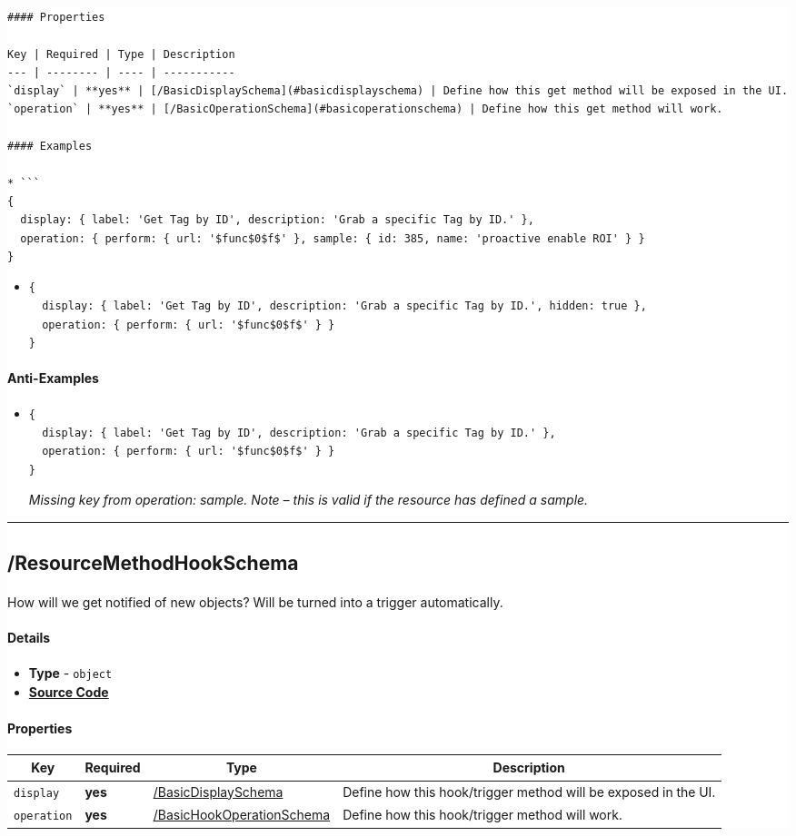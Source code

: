  ```
#### Properties

Key | Required | Type | Description
--- | -------- | ---- | -----------
`display` | **yes** | [/BasicDisplaySchema](#basicdisplayschema) | Define how this get method will be exposed in the UI.
`operation` | **yes** | [/BasicOperationSchema](#basicoperationschema) | Define how this get method will work.

#### Examples

* ```
  {
    display: { label: 'Get Tag by ID', description: 'Grab a specific Tag by ID.' },
    operation: { perform: { url: '$func$0$f$' }, sample: { id: 385, name: 'proactive enable ROI' } }
  }
  ```
* ```
  {
    display: { label: 'Get Tag by ID', description: 'Grab a specific Tag by ID.', hidden: true },
    operation: { perform: { url: '$func$0$f$' } }
  }
  ```

#### Anti-Examples

* ```
  {
    display: { label: 'Get Tag by ID', description: 'Grab a specific Tag by ID.' },
    operation: { perform: { url: '$func$0$f$' } }
  }
  ```
  _Missing key from operation: sample. Note – this is valid if the resource has defined a sample._

-----

## /ResourceMethodHookSchema

How will we get notified of new objects? Will be turned into a trigger automatically.

#### Details

* **Type** - `object`
* [**Source Code**](https://github.com/zapier/zapier-platform/blob/zapier-platform-schema@17.9.1/packages/schema/lib/schemas/ResourceMethodHookSchema.js)

#### Properties

Key | Required | Type | Description
--- | -------- | ---- | -----------
`display` | **yes** | [/BasicDisplaySchema](#basicdisplayschema) | Define how this hook/trigger method will be exposed in the UI.
`operation` | **yes** | [/BasicHookOperationSchema](#basichookoperationschema) | Define how this hook/trigger method will work.
